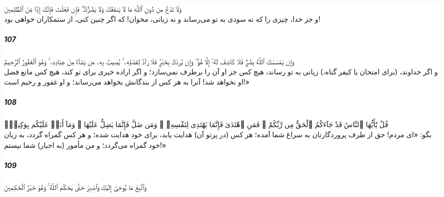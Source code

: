 <span class="ayah">وَلَا تَدْعُ مِن دُونِ ٱللَّهِ مَا لَا يَنفَعُكَ وَلَا يَضُرُّكَ ۖ فَإِن فَعَلْتَ فَإِنَّكَ إِذًۭا مِّنَ ٱلظَّٰلِمِينَ</span>
<br><span class="ayah_translation">و جز خدا، چیزی را که نه سودی به تو می‌رساند و نه زیانی، مخوان! که اگر چنین کنی، از ستمکاران خواهی بود!</span>

##### 107

<span class="ayah">وَإِن يَمْسَسْكَ ٱللَّهُ بِضُرٍّۢ فَلَا كَاشِفَ لَهُۥٓ إِلَّا هُوَ ۖ وَإِن يُرِدْكَ بِخَيْرٍۢ فَلَا رَآدَّ لِفَضْلِهِۦ ۚ يُصِيبُ بِهِۦ مَن يَشَآءُ مِنْ عِبَادِهِۦ ۚ وَهُوَ ٱلْغَفُورُ ٱلرَّحِيمُ</span>
<br><span class="ayah_translation">و اگر خداوند، (برای امتحان یا کیفر گناه،) زیانی به تو رساند، هیچ کس جز او آن را برطرف نمی‌سازد؛ و اگر اراده خیری برای تو کند، هیچ کس مانع فضل او نخواهد شد! آنرا به هر کس از بندگانش بخواهد می‌رساند؛ و او غفور و رحیم است!»</span>

##### 108

<span class="ayah">قُلْ يَٰٓأَيُّهَا ٱلنَّاسُ قَدْ جَآءَكُمُ ٱلْحَقُّ مِن رَّبِّكُمْ ۖ فَمَنِ ٱهْتَدَىٰ فَإِنَّمَا يَهْتَدِى لِنَفْسِهِۦ ۖ وَمَن ضَلَّ فَإِنَّمَا يَضِلُّ عَلَيْهَا ۖ وَمَآ أَنَا۠ عَلَيْكُم بِوَكِيلٍۢ</span>
<br><span class="ayah_translation">بگو: «ای مردم! حق از طرف پروردگارتان به سراغ شما آمده؛ هر کس (در پرتو آن) هدایت یابد، برای خود هدایت شده؛ و هر کس گمراه گردد، به زیان خود گمراه می‌گردد؛ و من مأمور (به اجبار) شما نیستم!»</span>

##### 109

<span class="ayah">وَٱتَّبِعْ مَا يُوحَىٰٓ إِلَيْكَ وَٱصْبِرْ حَتَّىٰ يَحْكُمَ ٱللَّهُ ۚ وَهُوَ خَيْرُ ٱلْحَٰكِمِينَ</span>
